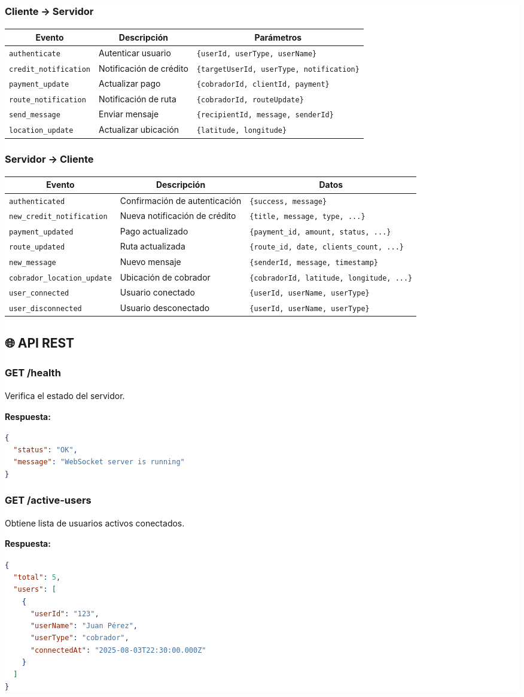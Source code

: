 ### Cliente → Servidor

| Evento | Descripción | Parámetros |
|--------|-------------|------------|
| `authenticate` | Autenticar usuario | `{userId, userType, userName}` |
| `credit_notification` | Notificación de crédito | `{targetUserId, userType, notification}` |
| `payment_update` | Actualizar pago | `{cobradorId, clientId, payment}` |
| `route_notification` | Notificación de ruta | `{cobradorId, routeUpdate}` |
| `send_message` | Enviar mensaje | `{recipientId, message, senderId}` |
| `location_update` | Actualizar ubicación | `{latitude, longitude}` |

### Servidor → Cliente

| Evento | Descripción | Datos |
|--------|-------------|-------|
| `authenticated` | Confirmación de autenticación | `{success, message}` |
| `new_credit_notification` | Nueva notificación de crédito | `{title, message, type, ...}` |
| `payment_updated` | Pago actualizado | `{payment_id, amount, status, ...}` |
| `route_updated` | Ruta actualizada | `{route_id, date, clients_count, ...}` |
| `new_message` | Nuevo mensaje | `{senderId, message, timestamp}` |
| `cobrador_location_update` | Ubicación de cobrador | `{cobradorId, latitude, longitude, ...}` |
| `user_connected` | Usuario conectado | `{userId, userName, userType}` |
| `user_disconnected` | Usuario desconectado | `{userId, userName, userType}` |

## 🌐 API REST

### GET /health
Verifica el estado del servidor.

**Respuesta:**
```json
{
  "status": "OK",
  "message": "WebSocket server is running"
}
```

### GET /active-users
Obtiene lista de usuarios activos conectados.

**Respuesta:**
```json
{
  "total": 5,
  "users": [
    {
      "userId": "123",
      "userName": "Juan Pérez",
      "userType": "cobrador",
      "connectedAt": "2025-08-03T22:30:00.000Z"
    }
  ]
}
```
